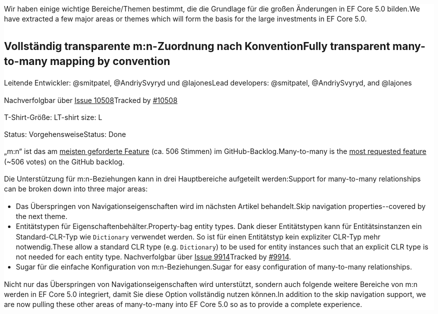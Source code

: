 <span data-ttu-id="e3558-126">Wir haben einige wichtige Bereiche/Themen bestimmt, die die Grundlage für die großen Änderungen in EF Core 5.0 bilden.</span><span class="sxs-lookup"><span data-stu-id="e3558-126">We have extracted a few major areas or themes which will form the basis for the large investments in EF Core 5.0.</span></span>

## <a name="fully-transparent-many-to-many-mapping-by-convention"></a><span data-ttu-id="e3558-127">Vollständig transparente m:n-Zuordnung nach Konvention</span><span class="sxs-lookup"><span data-stu-id="e3558-127">Fully transparent many-to-many mapping by convention</span></span>

<span data-ttu-id="e3558-128">Leitende Entwickler: @smitpatel, @AndriySvyryd und @lajones</span><span class="sxs-lookup"><span data-stu-id="e3558-128">Lead developers: @smitpatel, @AndriySvyryd, and @lajones</span></span>

<span data-ttu-id="e3558-129">Nachverfolgbar über [Issue 10508](https://github.com/dotnet/efcore/issues/10508)</span><span class="sxs-lookup"><span data-stu-id="e3558-129">Tracked by [#10508](https://github.com/dotnet/efcore/issues/10508)</span></span>

<span data-ttu-id="e3558-130">T-Shirt-Größe: L</span><span class="sxs-lookup"><span data-stu-id="e3558-130">T-shirt size: L</span></span>

<span data-ttu-id="e3558-131">Status: Vorgehensweise</span><span class="sxs-lookup"><span data-stu-id="e3558-131">Status: Done</span></span>

<span data-ttu-id="e3558-132">„m:n“ ist das am [meisten geforderte Feature](https://github.com/dotnet/efcore/issues/1368) (ca. 506 Stimmen) im GitHub-Backlog.</span><span class="sxs-lookup"><span data-stu-id="e3558-132">Many-to-many is the [most requested feature](https://github.com/dotnet/efcore/issues/1368) (~506 votes) on the GitHub backlog.</span></span>

<span data-ttu-id="e3558-133">Die Unterstützung für m:n-Beziehungen kann in drei Hauptbereiche aufgeteilt werden:</span><span class="sxs-lookup"><span data-stu-id="e3558-133">Support for many-to-many relationships can be broken down into three major areas:</span></span>

* <span data-ttu-id="e3558-134">Das Überspringen von Navigationseigenschaften wird im nächsten Artikel behandelt.</span><span class="sxs-lookup"><span data-stu-id="e3558-134">Skip navigation properties--covered by the next theme.</span></span>
* <span data-ttu-id="e3558-135">Entitätstypen für Eigenschaftenbehälter.</span><span class="sxs-lookup"><span data-stu-id="e3558-135">Property-bag entity types.</span></span> <span data-ttu-id="e3558-136">Dank dieser Entitätstypen kann für Entitätsinstanzen ein Standard-CLR-Typ wie `Dictionary` verwendet werden. So ist für einen Entitätstyp kein expliziter CLR-Typ mehr notwendig.</span><span class="sxs-lookup"><span data-stu-id="e3558-136">These allow a standard CLR type (e.g. `Dictionary`) to be used for entity instances such that an explicit CLR type is not needed for each entity type.</span></span> <span data-ttu-id="e3558-137">Nachverfolgbar über [Issue 9914](https://github.com/dotnet/efcore/issues/9914)</span><span class="sxs-lookup"><span data-stu-id="e3558-137">Tracked by [#9914](https://github.com/dotnet/efcore/issues/9914).</span></span>
* <span data-ttu-id="e3558-138">Sugar für die einfache Konfiguration von m:n-Beziehungen.</span><span class="sxs-lookup"><span data-stu-id="e3558-138">Sugar for easy configuration of many-to-many relationships.</span></span>

<span data-ttu-id="e3558-139">Nicht nur das Überspringen von Navigationseigenschaften wird unterstützt, sondern auch folgende weitere Bereiche von m:n werden in EF Core 5.0 integriert, damit Sie diese Option vollständig nutzen können.</span><span class="sxs-lookup"><span data-stu-id="e3558-139">In addition to the skip navigation support, we are now pulling these other areas of many-to-many into EF Core 5.0 so as to provide a complete experience.</span></span>

